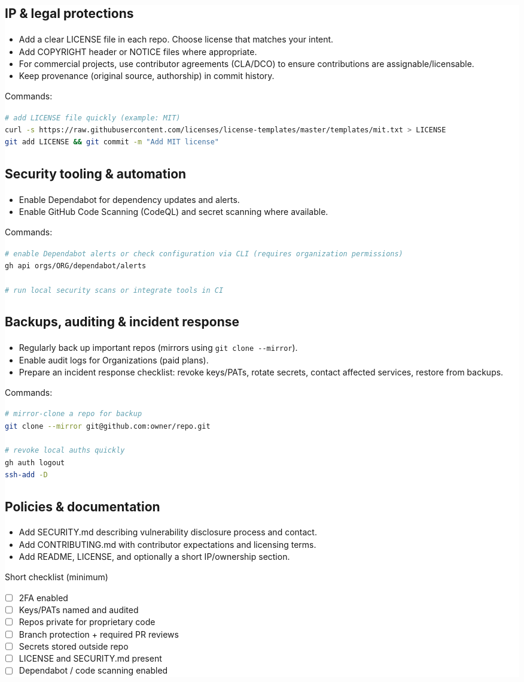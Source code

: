 ## IP & legal protections

- Add a clear LICENSE file in each repo. Choose license that matches your intent.
- Add COPYRIGHT header or NOTICE files where appropriate.
- For commercial projects, use contributor agreements (CLA/DCO) to ensure contributions are assignable/licensable.
- Keep provenance (original source, authorship) in commit history.

Commands:
```bash
# add LICENSE file quickly (example: MIT)
curl -s https://raw.githubusercontent.com/licenses/license-templates/master/templates/mit.txt > LICENSE
git add LICENSE && git commit -m "Add MIT license"
```

## Security tooling & automation

- Enable Dependabot for dependency updates and alerts.
- Enable GitHub Code Scanning (CodeQL) and secret scanning where available.

Commands:
```bash
# enable Dependabot alerts or check configuration via CLI (requires organization permissions)
gh api orgs/ORG/dependabot/alerts

# run local security scans or integrate tools in CI
```

## Backups, auditing & incident response

- Regularly back up important repos (mirrors using `git clone --mirror`).
- Enable audit logs for Organizations (paid plans).
- Prepare an incident response checklist: revoke keys/PATs, rotate secrets, contact affected services, restore from backups.

Commands:
```bash
# mirror-clone a repo for backup
git clone --mirror git@github.com:owner/repo.git

# revoke local auths quickly
gh auth logout
ssh-add -D
```

## Policies & documentation

- Add SECURITY.md describing vulnerability disclosure process and contact.
- Add CONTRIBUTING.md with contributor expectations and licensing terms.
- Add README, LICENSE, and optionally a short IP/ownership section.

Short checklist (minimum)
- [ ] 2FA enabled
- [ ] Keys/PATs named and audited
- [ ] Repos private for proprietary code
- [ ] Branch protection + required PR reviews
- [ ] Secrets stored outside repo
- [ ] LICENSE and SECURITY.md present
- [ ] Dependabot / code scanning enabled
